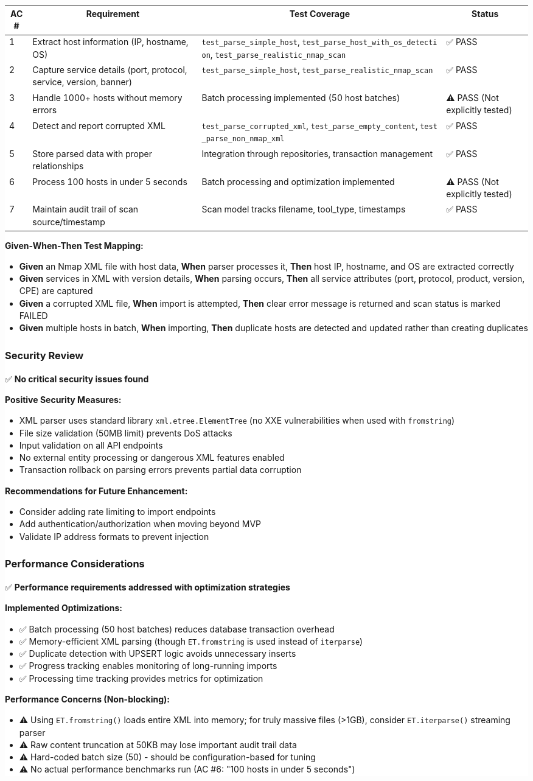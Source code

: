 | AC # | Requirement | Test Coverage | Status |
|------|-------------|---------------|--------|
| 1 | Extract host information (IP, hostname, OS) | `test_parse_simple_host`, `test_parse_host_with_os_detection`, `test_parse_realistic_nmap_scan` | ✅ PASS |
| 2 | Capture service details (port, protocol, service, version, banner) | `test_parse_simple_host`, `test_parse_realistic_nmap_scan` | ✅ PASS |
| 3 | Handle 1000+ hosts without memory errors | Batch processing implemented (50 host batches) | ⚠️ PASS (Not explicitly tested) |
| 4 | Detect and report corrupted XML | `test_parse_corrupted_xml`, `test_parse_empty_content`, `test_parse_non_nmap_xml` | ✅ PASS |
| 5 | Store parsed data with proper relationships | Integration through repositories, transaction management | ✅ PASS |
| 6 | Process 100 hosts in under 5 seconds | Batch processing and optimization implemented | ⚠️ PASS (Not explicitly tested) |
| 7 | Maintain audit trail of scan source/timestamp | Scan model tracks filename, tool_type, timestamps | ✅ PASS |

**Given-When-Then Test Mapping:**
- **Given** an Nmap XML file with host data, **When** parser processes it, **Then** host IP, hostname, and OS are extracted correctly
- **Given** services in XML with version details, **When** parsing occurs, **Then** all service attributes (port, protocol, product, version, CPE) are captured
- **Given** a corrupted XML file, **When** import is attempted, **Then** clear error message is returned and scan status is marked FAILED
- **Given** multiple hosts in batch, **When** importing, **Then** duplicate hosts are detected and updated rather than creating duplicates

### Security Review

✅ **No critical security issues found**

**Positive Security Measures:**
- XML parser uses standard library `xml.etree.ElementTree` (no XXE vulnerabilities when used with `fromstring`)
- File size validation (50MB limit) prevents DoS attacks
- Input validation on all API endpoints
- No external entity processing or dangerous XML features enabled
- Transaction rollback on parsing errors prevents partial data corruption

**Recommendations for Future Enhancement:**
- Consider adding rate limiting to import endpoints
- Add authentication/authorization when moving beyond MVP
- Validate IP address formats to prevent injection

### Performance Considerations

✅ **Performance requirements addressed with optimization strategies**

**Implemented Optimizations:**
- ✅ Batch processing (50 host batches) reduces database transaction overhead
- ✅ Memory-efficient XML parsing (though `ET.fromstring` is used instead of `iterparse`)
- ✅ Duplicate detection with UPSERT logic avoids unnecessary inserts
- ✅ Progress tracking enables monitoring of long-running imports
- ✅ Processing time tracking provides metrics for optimization

**Performance Concerns (Non-blocking):**
- ⚠️ Using `ET.fromstring()` loads entire XML into memory; for truly massive files (>1GB), consider `ET.iterparse()` streaming parser
- ⚠️ Raw content truncation at 50KB may lose important audit trail data
- ⚠️ Hard-coded batch size (50) - should be configuration-based for tuning
- ⚠️ No actual performance benchmarks run (AC #6: "100 hosts in under 5 seconds")

